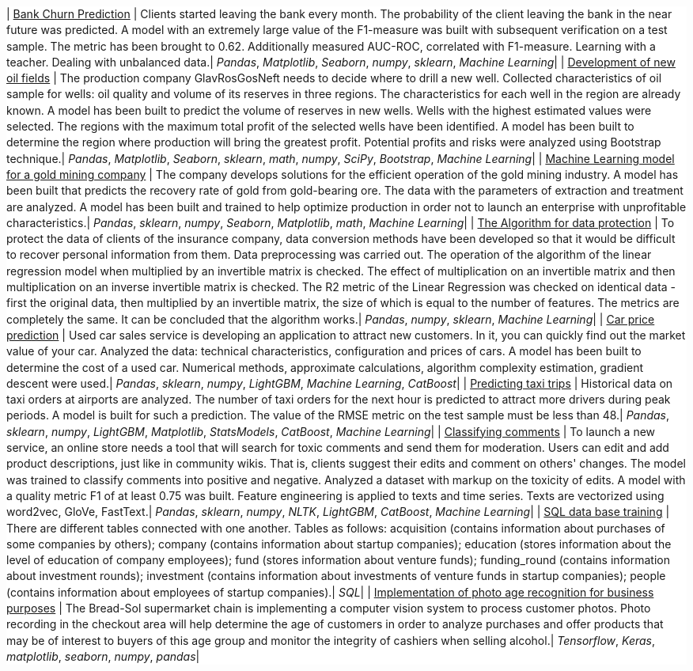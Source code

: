 | [Bank Churn Prediction](07-bank-churn-prediction) | Clients started leaving the bank every month. The probability of the client leaving the bank in the near future was predicted. A model with an extremely large value of the F1-measure was built with subsequent verification on a test sample. The metric has been brought to 0.62. Additionally measured AUC-ROC, correlated with F1-measure. Learning with a teacher. Dealing with unbalanced data.| *Pandas*, *Matplotlib*, *Seaborn*, *numpy*, *sklearn*, *Machine Learning*|
| [Development of new oil fields](08-development-of-new-oil-fields) | The production company GlavRosGosNeft needs to decide where to drill a new well. Collected characteristics of oil sample for wells: oil quality and volume of its reserves in three regions. The characteristics for each well in the region are already known. A model has been built to predict the volume of reserves in new wells. Wells with the highest estimated values were selected. The regions with the maximum total profit of the selected wells have been identified. A model has been built to determine the region where production will bring the greatest profit. Potential profits and risks were analyzed using Bootstrap technique.| *Pandas*, *Matplotlib*, *Seaborn*, *sklearn*, *math*, *numpy*, *SciPy*, *Bootstrap*, *Machine Learning*|
| [Machine Learning model for a gold mining company](09-ML-model-for-a-gold-mining-company) | The company develops solutions for the efficient operation of the gold mining industry. A model has been built that predicts the recovery rate of gold from gold-bearing ore. The data with the parameters of extraction and treatment are analyzed. A model has been built and trained to help optimize production in order not to launch an enterprise with unprofitable characteristics.| *Pandas*, *sklearn*, *numpy*, *Seaborn*, *Matplotlib*, *math*, *Machine Learning*|
| [The Algorithm for data protection](10-data-protection) | To protect the data of clients of the insurance company, data conversion methods have been developed so that it would be difficult to recover personal information from them. Data preprocessing was carried out. The operation of the algorithm of the linear regression model when multiplied by an invertible matrix is checked. The effect of multiplication on an invertible matrix and then multiplication on an inverse invertible matrix is checked. The R2 metric of the Linear Regression was checked on identical data - first the original data, then multiplied by an invertible matrix, the size of which is equal to the number of features. The metrics are completely the same. It can be concluded that the algorithm works.| *Pandas*, *numpy*, *sklearn*, *Machine Learning*|
| [Car price prediction](11_car_price_prediction) | Used car sales service is developing an application to attract new customers. In it, you can quickly find out the market value of your car. Analyzed the data: technical characteristics, configuration and prices of cars. A model has been built to determine the cost of a used car. Numerical methods, approximate calculations, algorithm complexity estimation, gradient descent were used.| *Pandas*, *sklearn*, *numpy*, *LightGBM*, *Machine Learning*, *CatBoost*|
| [Predicting taxi trips](12_time_series_taxi_trips_count_prediction) | Historical data on taxi orders at airports are analyzed. The number of taxi orders for the next hour is predicted to attract more drivers during peak periods. A model is built for such a prediction. The value of the RMSE metric on the test sample must be less than 48.| *Pandas*, *sklearn*, *numpy*, *LightGBM*, *Matplotlib*, *StatsModels*, *CatBoost*, *Machine Learning*|
| [Classifying comments](13_text_ml_comments_classification) | To launch a new service, an online store needs a tool that will search for toxic comments and send them for moderation. Users can edit and add product descriptions, just like in community wikis. That is, clients suggest their edits and comment on others' changes. The model was trained to classify comments into positive and negative. Analyzed a dataset with markup on the toxicity of edits. A model with a quality metric F1 of at least 0.75 was built. Feature engineering is applied to texts and time series. Texts are vectorized using word2vec, GloVe, FastText.| *Pandas*, *sklearn*, *numpy*, *NLTK*, *LightGBM*, *CatBoost*, *Machine Learning*|
| [SQL data base training](14_SQL_tasks) | There are different tables connected with one another. Tables as follows: acquisition (contains information about purchases of some companies by others); company (contains information about startup companies); education (stores information about the level of education of company employees); fund (stores information about venture funds); funding_round (contains information about investment rounds); investment (contains information about investments of venture funds in startup companies); people (contains information about employees of startup companies).| *SQL*|
| [Implementation of photo age recognition for business purposes](15_neural_network_computer_vision) | The Bread-Sol supermarket chain is implementing a computer vision system to process customer photos. Photo recording in the checkout area will help determine the age of customers in order to analyze purchases and offer products that may be of interest to buyers of this age group and monitor the integrity of cashiers when selling alcohol.| *Tensorflow*, *Keras*, *matplotlib*, *seaborn*, *numpy*, *pandas*|